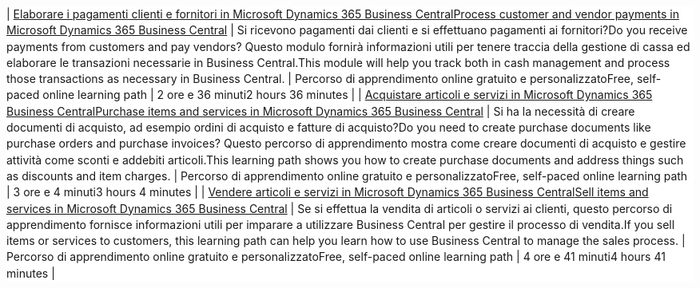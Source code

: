 | [<span data-ttu-id="3b75e-222">Elaborare i pagamenti clienti e fornitori in Microsoft Dynamics 365 Business Central</span><span class="sxs-lookup"><span data-stu-id="3b75e-222">Process customer and vendor payments in Microsoft Dynamics 365 Business Central</span></span>](/learn/paths/process-customer-vendor-payments-dynamics-365-business-central/)       | <span data-ttu-id="3b75e-223">Si ricevono pagamenti dai clienti e si effettuano pagamenti ai fornitori?</span><span class="sxs-lookup"><span data-stu-id="3b75e-223">Do you receive payments from customers and pay vendors?</span></span> <span data-ttu-id="3b75e-224">Questo modulo fornirà informazioni utili per tenere traccia della gestione di cassa ed elaborare le transazioni necessarie in Business Central.</span><span class="sxs-lookup"><span data-stu-id="3b75e-224">This module will help you track both in cash management and process those transactions as necessary in Business Central.</span></span>                                                                                                                                                                                                                                                                                                                  | <span data-ttu-id="3b75e-225">Percorso di apprendimento online gratuito e personalizzato</span><span class="sxs-lookup"><span data-stu-id="3b75e-225">Free, self-paced online learning path</span></span>                                          | <span data-ttu-id="3b75e-226">2 ore e 36 minuti</span><span class="sxs-lookup"><span data-stu-id="3b75e-226">2 hours 36 minutes</span></span> |
| [<span data-ttu-id="3b75e-227">Acquistare articoli e servizi in Microsoft Dynamics 365 Business Central</span><span class="sxs-lookup"><span data-stu-id="3b75e-227">Purchase items and services in Microsoft Dynamics 365 Business Central</span></span>](/learn/paths/purchase-items-services-dynamics-365-business-central/)                         | <span data-ttu-id="3b75e-228">Si ha la necessità di creare documenti di acquisto, ad esempio ordini di acquisto e fatture di acquisto?</span><span class="sxs-lookup"><span data-stu-id="3b75e-228">Do you need to create purchase documents like purchase orders and purchase invoices?</span></span> <span data-ttu-id="3b75e-229">Questo percorso di apprendimento mostra come creare documenti di acquisto e gestire attività come sconti e addebiti articoli.</span><span class="sxs-lookup"><span data-stu-id="3b75e-229">This learning path shows you how to create purchase documents and address things such as discounts and item charges.</span></span>                                                                                                                                                                                                                                                                                         | <span data-ttu-id="3b75e-230">Percorso di apprendimento online gratuito e personalizzato</span><span class="sxs-lookup"><span data-stu-id="3b75e-230">Free, self-paced online learning path</span></span>                                          | <span data-ttu-id="3b75e-231">3 ore e 4 minuti</span><span class="sxs-lookup"><span data-stu-id="3b75e-231">3 hours 4 minutes</span></span>  |
| [<span data-ttu-id="3b75e-232">Vendere articoli e servizi in Microsoft Dynamics 365 Business Central</span><span class="sxs-lookup"><span data-stu-id="3b75e-232">Sell items and services in Microsoft Dynamics 365 Business Central</span></span>](/learn/paths/sell-items-services-dynamics-365-business-central/)                                 | <span data-ttu-id="3b75e-233">Se si effettua la vendita di articoli o servizi ai clienti, questo percorso di apprendimento fornisce informazioni utili per imparare a utilizzare Business Central per gestire il processo di vendita.</span><span class="sxs-lookup"><span data-stu-id="3b75e-233">If you sell items or services to customers, this learning path can help you learn how to use Business Central to manage the sales process.</span></span>                                                                                                                                                                                                                                                                                                                                                        | <span data-ttu-id="3b75e-234">Percorso di apprendimento online gratuito e personalizzato</span><span class="sxs-lookup"><span data-stu-id="3b75e-234">Free, self-paced online learning path</span></span>                                          | <span data-ttu-id="3b75e-235">4 ore e 41 minuti</span><span class="sxs-lookup"><span data-stu-id="3b75e-235">4 hours 41 minutes</span></span> |